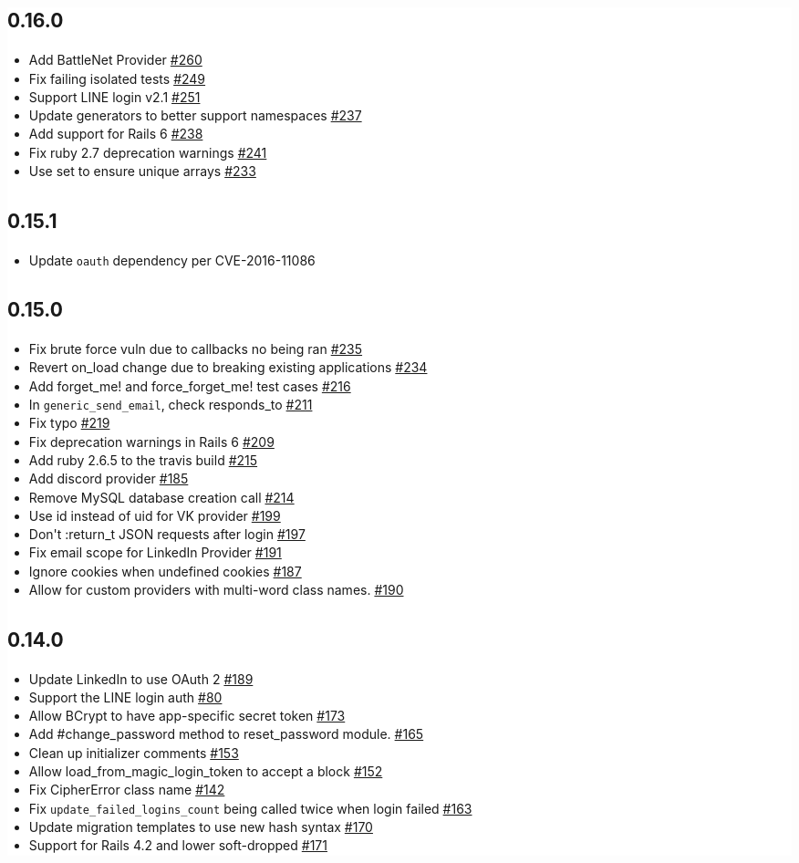 ## 0.16.0

* Add BattleNet Provider [#260](https://github.com/Sorcery/sorcery/pull/260)
* Fix failing isolated tests [#249](https://github.com/Sorcery/sorcery/pull/249)
* Support LINE login v2.1 [#251](https://github.com/Sorcery/sorcery/pull/251)
* Update generators to better support namespaces [#237](https://github.com/Sorcery/sorcery/pull/237)
* Add support for Rails 6 [#238](https://github.com/Sorcery/sorcery/pull/238)
* Fix ruby 2.7 deprecation warnings [#241](https://github.com/Sorcery/sorcery/pull/241)
* Use set to ensure unique arrays [#233](https://github.com/Sorcery/sorcery/pull/233)

## 0.15.1

* Update `oauth` dependency per CVE-2016-11086

## 0.15.0

* Fix brute force vuln due to callbacks no being ran [#235](https://github.com/Sorcery/sorcery/pull/235)
* Revert on_load change due to breaking existing applications [#234](https://github.com/Sorcery/sorcery/pull/234)
* Add forget_me! and force_forget_me! test cases [#216](https://github.com/Sorcery/sorcery/pull/216)
* In `generic_send_email`, check responds_to [#211](https://github.com/Sorcery/sorcery/pull/211)
* Fix typo [#219](https://github.com/Sorcery/sorcery/pull/219)
* Fix deprecation warnings in Rails 6 [#209](https://github.com/Sorcery/sorcery/pull/209)
* Add ruby 2.6.5 to the travis build [#215](https://github.com/Sorcery/sorcery/pull/215)
* Add discord provider [#185](https://github.com/Sorcery/sorcery/pull/185)
* Remove MySQL database creation call [#214](https://github.com/Sorcery/sorcery/pull/214)
* Use id instead of uid for VK provider [#199](https://github.com/Sorcery/sorcery/pull/199)
* Don't :return_t JSON requests after login [#197](https://github.com/Sorcery/sorcery/pull/197)
* Fix email scope for LinkedIn Provider [#191](https://github.com/Sorcery/sorcery/pull/191)
* Ignore cookies when undefined cookies [#187](https://github.com/Sorcery/sorcery/pull/187)
* Allow for custom providers with multi-word class names. [#190](https://github.com/Sorcery/sorcery/pull/190)

## 0.14.0

* Update LinkedIn to use OAuth 2 [#189](https://github.com/Sorcery/sorcery/pull/189)
* Support the LINE login auth [#80](https://github.com/Sorcery/sorcery/pull/80)
* Allow BCrypt to have app-specific secret token [#173](https://github.com/Sorcery/sorcery/pull/173)
* Add #change_password method to reset_password module. [#165](https://github.com/Sorcery/sorcery/pull/165)
* Clean up initializer comments [#153](https://github.com/Sorcery/sorcery/pull/153)
* Allow load_from_magic_login_token to accept a block [#152](https://github.com/Sorcery/sorcery/pull/152)
* Fix CipherError class name [#142](https://github.com/Sorcery/sorcery/pull/142)
* Fix `update_failed_logins_count` being called twice when login failed [#163](https://github.com/Sorcery/sorcery/pull/163)
* Update migration templates to use new hash syntax [#170](https://github.com/Sorcery/sorcery/pull/170)
* Support for Rails 4.2 and lower soft-dropped [#171](https://github.com/Sorcery/sorcery/pull/171)
